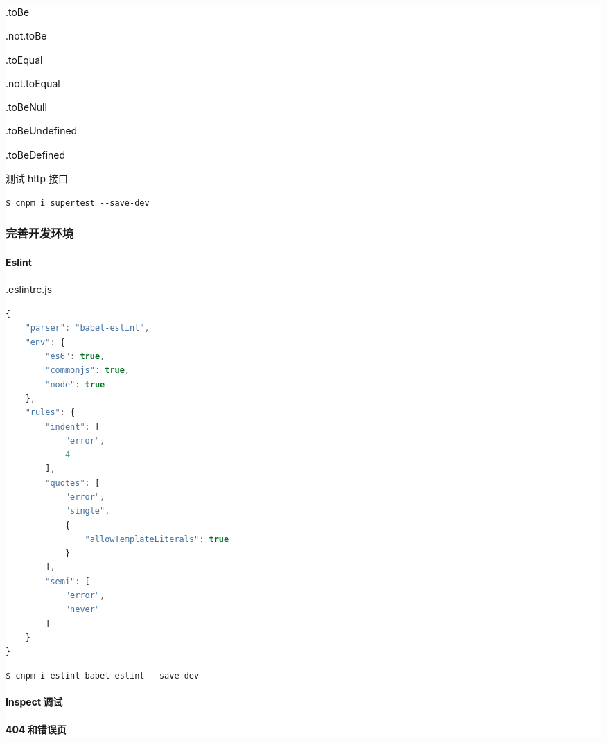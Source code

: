 .toBe

.not.toBe

.toEqual

.not.toEqual

.toBeNull

.toBeUndefined

.toBeDefined

测试 http 接口

```
$ cnpm i supertest --save-dev
```

### 完善开发环境

#### Eslint

.eslintrc.js

```js
{
    "parser": "babel-eslint",
    "env": {
        "es6": true,
        "commonjs": true,
        "node": true
    },
    "rules": {
        "indent": [
            "error",
            4
        ],
        "quotes": [
            "error",
            "single",
            {
                "allowTemplateLiterals": true
            }
        ],
        "semi": [
            "error",
            "never"
        ]
    }
}
```

```
$ cnpm i eslint babel-eslint --save-dev
```

#### Inspect 调试

#### 404 和错误页
